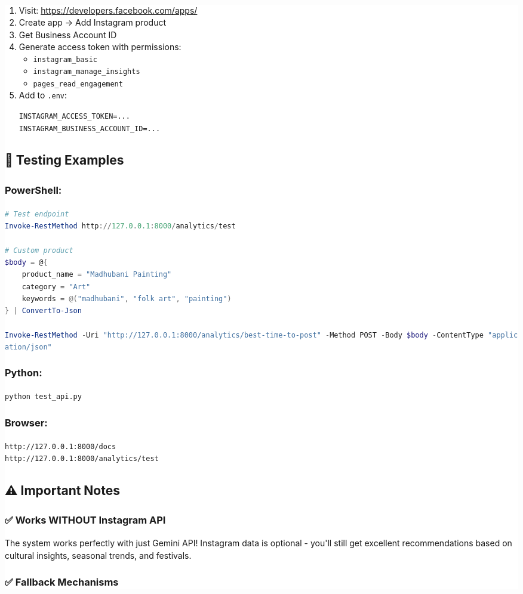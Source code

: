 1. Visit: https://developers.facebook.com/apps/
2. Create app → Add Instagram product
3. Get Business Account ID
4. Generate access token with permissions:
   - `instagram_basic`
   - `instagram_manage_insights`
   - `pages_read_engagement`
5. Add to `.env`:
   ```
   INSTAGRAM_ACCESS_TOKEN=...
   INSTAGRAM_BUSINESS_ACCOUNT_ID=...
   ```

## 📝 Testing Examples

### PowerShell:

```powershell
# Test endpoint
Invoke-RestMethod http://127.0.0.1:8000/analytics/test

# Custom product
$body = @{
    product_name = "Madhubani Painting"
    category = "Art"
    keywords = @("madhubani", "folk art", "painting")
} | ConvertTo-Json

Invoke-RestMethod -Uri "http://127.0.0.1:8000/analytics/best-time-to-post" -Method POST -Body $body -ContentType "application/json"
```

### Python:

```python
python test_api.py
```

### Browser:

```
http://127.0.0.1:8000/docs
http://127.0.0.1:8000/analytics/test
```

## ⚠️ Important Notes

### ✅ Works WITHOUT Instagram API

The system works perfectly with just Gemini API! Instagram data is optional - you'll still get excellent recommendations based on cultural insights, seasonal trends, and festivals.

### ✅ Fallback Mechanisms
